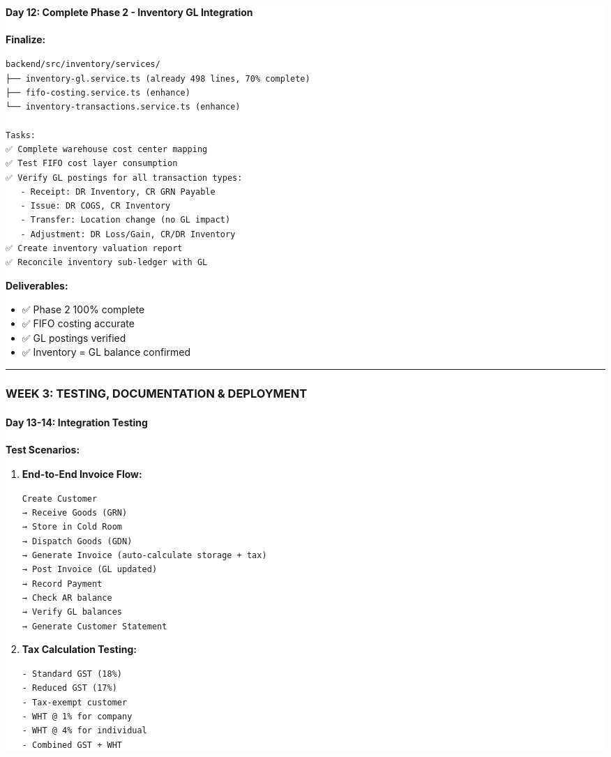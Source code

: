 
#### **Day 12: Complete Phase 2 - Inventory GL Integration**

**Finalize:**
```
backend/src/inventory/services/
├── inventory-gl.service.ts (already 498 lines, 70% complete)
├── fifo-costing.service.ts (enhance)
└── inventory-transactions.service.ts (enhance)

Tasks:
✅ Complete warehouse cost center mapping
✅ Test FIFO cost layer consumption
✅ Verify GL postings for all transaction types:
   - Receipt: DR Inventory, CR GRN Payable
   - Issue: DR COGS, CR Inventory
   - Transfer: Location change (no GL impact)
   - Adjustment: DR Loss/Gain, CR/DR Inventory
✅ Create inventory valuation report
✅ Reconcile inventory sub-ledger with GL
```

**Deliverables:**
- ✅ Phase 2 100% complete
- ✅ FIFO costing accurate
- ✅ GL postings verified
- ✅ Inventory = GL balance confirmed

---

### **WEEK 3: TESTING, DOCUMENTATION & DEPLOYMENT**

#### **Day 13-14: Integration Testing**

**Test Scenarios:**

1. **End-to-End Invoice Flow:**
   ```
   Create Customer
   → Receive Goods (GRN)
   → Store in Cold Room
   → Dispatch Goods (GDN)
   → Generate Invoice (auto-calculate storage + tax)
   → Post Invoice (GL updated)
   → Record Payment
   → Check AR balance
   → Verify GL balances
   → Generate Customer Statement
   ```

2. **Tax Calculation Testing:**
   ```
   - Standard GST (18%)
   - Reduced GST (17%)
   - Tax-exempt customer
   - WHT @ 1% for company
   - WHT @ 4% for individual
   - Combined GST + WHT
   ```
